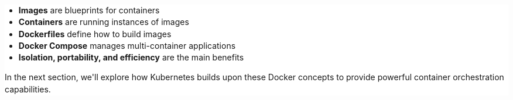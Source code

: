 - **Images** are blueprints for containers
- **Containers** are running instances of images
- **Dockerfiles** define how to build images
- **Docker Compose** manages multi-container applications
- **Isolation, portability, and efficiency** are the main benefits

In the next section, we'll explore how Kubernetes builds upon these Docker concepts to provide powerful container orchestration capabilities.